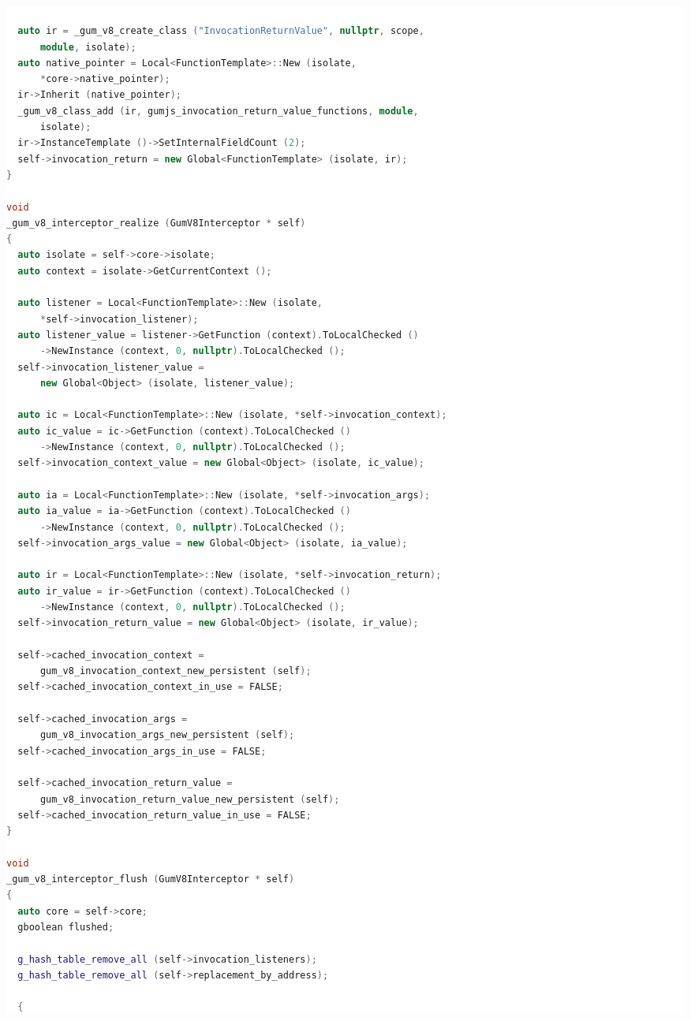 ```cpp

  auto ir = _gum_v8_create_class ("InvocationReturnValue", nullptr, scope,
      module, isolate);
  auto native_pointer = Local<FunctionTemplate>::New (isolate,
      *core->native_pointer);
  ir->Inherit (native_pointer);
  _gum_v8_class_add (ir, gumjs_invocation_return_value_functions, module,
      isolate);
  ir->InstanceTemplate ()->SetInternalFieldCount (2);
  self->invocation_return = new Global<FunctionTemplate> (isolate, ir);
}

void
_gum_v8_interceptor_realize (GumV8Interceptor * self)
{
  auto isolate = self->core->isolate;
  auto context = isolate->GetCurrentContext ();

  auto listener = Local<FunctionTemplate>::New (isolate,
      *self->invocation_listener);
  auto listener_value = listener->GetFunction (context).ToLocalChecked ()
      ->NewInstance (context, 0, nullptr).ToLocalChecked ();
  self->invocation_listener_value =
      new Global<Object> (isolate, listener_value);

  auto ic = Local<FunctionTemplate>::New (isolate, *self->invocation_context);
  auto ic_value = ic->GetFunction (context).ToLocalChecked ()
      ->NewInstance (context, 0, nullptr).ToLocalChecked ();
  self->invocation_context_value = new Global<Object> (isolate, ic_value);

  auto ia = Local<FunctionTemplate>::New (isolate, *self->invocation_args);
  auto ia_value = ia->GetFunction (context).ToLocalChecked ()
      ->NewInstance (context, 0, nullptr).ToLocalChecked ();
  self->invocation_args_value = new Global<Object> (isolate, ia_value);

  auto ir = Local<FunctionTemplate>::New (isolate, *self->invocation_return);
  auto ir_value = ir->GetFunction (context).ToLocalChecked ()
      ->NewInstance (context, 0, nullptr).ToLocalChecked ();
  self->invocation_return_value = new Global<Object> (isolate, ir_value);

  self->cached_invocation_context =
      gum_v8_invocation_context_new_persistent (self);
  self->cached_invocation_context_in_use = FALSE;

  self->cached_invocation_args =
      gum_v8_invocation_args_new_persistent (self);
  self->cached_invocation_args_in_use = FALSE;

  self->cached_invocation_return_value =
      gum_v8_invocation_return_value_new_persistent (self);
  self->cached_invocation_return_value_in_use = FALSE;
}

void
_gum_v8_interceptor_flush (GumV8Interceptor * self)
{
  auto core = self->core;
  gboolean flushed;

  g_hash_table_remove_all (self->invocation_listeners);
  g_hash_table_remove_all (self->replacement_by_address);

  {
```